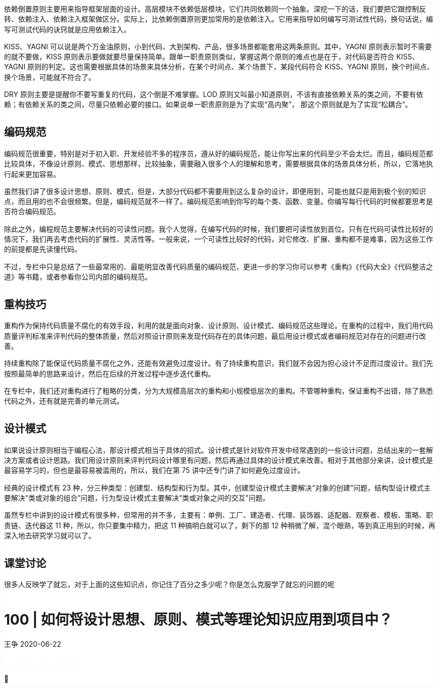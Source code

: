 依赖倒置原则主要用来指导框架层面的设计。高层模块不依赖低层模块，它们共同依赖同一个抽象。深挖一下的话，我们要把它跟控制反转、依赖注入、依赖注入框架做区分。实际上，比依赖倒置原则更加常用的是依赖注入。它用来指导如何编写可测试性代码，换句话说，编写可测试代码的诀窍就是应用依赖注入。

KISS、YAGNI 可以说是两个万金油原则，小到代码、大到架构、产品，很多场景都能套用这两条原则。其中，YAGNI 原则表示暂时不需要的就不要做，KISS 原则表示要做就要尽量保持简单。跟单一职责原则类似，掌握这两个原则的难点也是在于，对代码是否符合 KISS、YAGNI 原则的判定。这也需要根据具体的场景来具体分析，在某个时间点、某个场景下，某段代码符合 KISS、YAGNI 原则，换个时间点、换个场景，可能就不符合了。

DRY 原则主要是提醒你不要写重复的代码，这个倒是不难掌握。LOD 原则又叫最小知道原则，不该有直接依赖关系的类之间，不要有依赖；有依赖关系的类之间，尽量只依赖必要的接口。如果说单一职责原则是为了实现“高内聚”， 那这个原则就是为了实现“松耦合”。

## 编码规范

编码规范很重要，特别是对于初入职、开发经验不多的程序员，遵从好的编码规范，能让你写出来的代码至少不会太烂。而且，编码规范都比较具体，不像设计原则、模式、思想那样，比较抽象，需要融入很多个人的理解和思考，需要根据具体的场景具体分析，所以，它落地执行起来更加容易。

虽然我们讲了很多设计思想、原则、模式，但是，大部分代码都不需要用到这么复杂的设计，即便用到，可能也就只是用到极个别的知识点，而且用的也不会很频繁。但是，编码规范就不一样了。编码规范影响到你写的每个类、函数、变量。你编写每行代码的时候都要思考是否符合编码规范。

除此之外，编程规范主要解决代码的可读性问题。我个人觉得，在编写代码的时候，我们要把可读性放到首位。只有在代码可读性比较好的情况下，我们再去考虑代码的扩展性、灵活性等。一般来说，一个可读性比较好的代码，对它修改、扩展、重构都不是难事，因为这些工作的前提都是先读懂代码。

不过，专栏中只是总结了一些最常用的、最能明显改善代码质量的编码规范，更进一步的学习你可以参考《重构》《代码大全》《代码整洁之道》等书籍，或者参看你公司内部的编码规范。

## 重构技巧

重构作为保持代码质量不腐化的有效手段，利用的就是面向对象、设计原则、设计模式、编码规范这些理论。在重构的过程中，我们用代码质量评判标准来评判代码的整体质量，然后对照设计原则来发现代码存在的具体问题，最后用设计模式或者编码规范对存在的问题进行改善。

持续重构除了能保证代码质量不腐化之外，还能有效避免过度设计。有了持续重构意识，我们就不会因为担心设计不足而过度设计。我们先按照最简单的思路来设计，然后在后续的开发过程中逐步迭代重构。

在专栏中，我们还对重构进行了粗略的分类，分为大规模高层次的重构和小规模低层次的重构。不管哪种重构，保证重构不出错，除了熟悉代码之外，还有就是完善的单元测试。

## 设计模式

如果说设计原则相当于编程心法，那设计模式相当于具体的招式。设计模式是针对软件开发中经常遇到的一些设计问题，总结出来的一套解决方案或者设计思路。我们用设计原则来评判代码设计哪里有问题，然后再通过具体的设计模式来改善。相对于其他部分来讲，设计模式是最容易学习的，但也是最容易被滥用的，所以，我们在第 75 讲中还专门讲了如何避免过度设计。

经典的设计模式有 23 种，分三种类型：创建型、结构型和行为型。其中，创建型设计模式主要解决“对象的创建”问题，结构型设计模式主要解决“类或对象的组合”问题，行为型设计模式主要解决“类或对象之间的交互”问题。

虽然专栏中讲到的设计模式有很多种，但常用的并不多，主要有：单例、工厂、建造者、代理、装饰器、适配器、观察者、模板、策略、职责链、迭代器这 11 种，所以，你只要集中精力，把这 11 种搞明白就可以了，剩下的那 12 种稍微了解，混个眼熟，等到真正用到的时候，再深入地去研究学习就可以了。

## 课堂讨论

很多人反映学了就忘，对于上面的这些知识点，你记住了百分之多少呢？你是怎么克服学了就忘的问题的呢

# 100 | 如何将设计思想、原则、模式等理论知识应用到项目中？

王争 2020-06-22

![](data:image/png;base64,iVBORw0KGgoAAAANSUhEUgAAADIAAAABCAYAAACc0f2yAAAAJElEQVQYV2N89+7df0FBQQYQeP/+PZgGAWQxUtmEzCBHnpAeANOKKsuvlr7QAAAAAElFTkSuQmCC)![](data:image/png;base64,iVBORw0KGgoAAAANSUhEUgAAABQAAAABCAYAAADeko4lAAAAH0lEQVQYV2N89+7df0FBQQYQeP/+PZgGAUJiyPLIbAAO0BLLZHBegQAAAABJRU5ErkJggg==)![](data:image/png;base64,iVBORw0KGgoAAAANSUhEUgAAADwAAAABCAYAAACCGM0BAAAALUlEQVQYV2N89+7df0FBQQYQeP/+PQMyGyzIwEBQDJd+QmaRIk9ILTa3YtMDAKTbMMuTn85fAAAAAElFTkSuQmCC)![](data:image/png;base64,iVBORw0KGgoAAAANSUhEUgAAABgAAAABCAYAAADErm6rAAAAH0lEQVQYV2N89+7dfwYoEBQUBLPev3/PgIuNTS0+MQAjjxLLknDCbgAAAABJRU5ErkJggg==)


